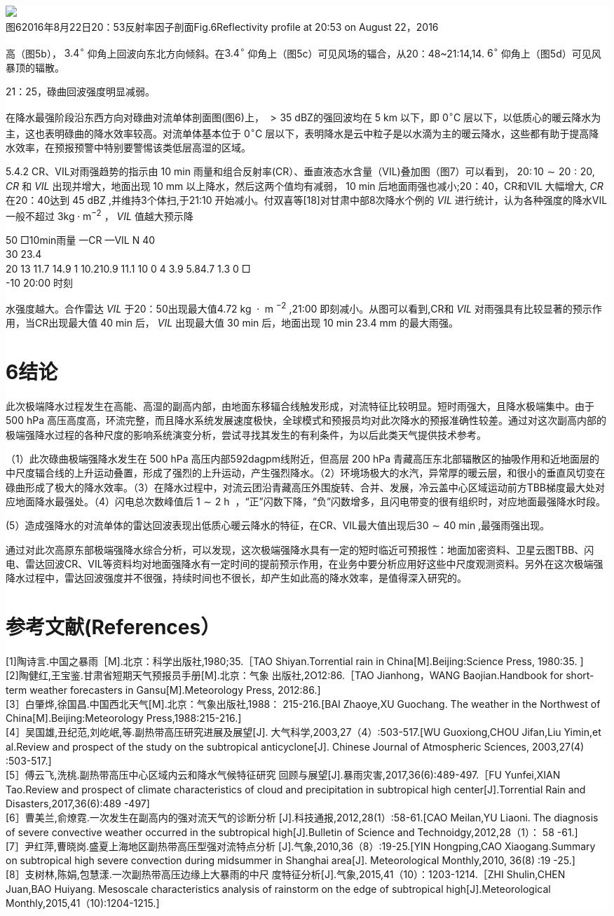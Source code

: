 ![](images/b348030048196b73c2bdaaf7ce55babeb4481bc9ec17cbb7c7b483bd96aed936.jpg)  
图62016年8月22日20：53反射率因子剖面Fig.6Reflectivity profile at 20:53 on August 22，2016

高（图5b）， $3 . 4 ^ { \circ }$ 仰角上回波向东北方向倾斜。在$3 . 4 ^ { \circ }$ 仰角上（图5c）可见风场的辐合，从20：48\~21:14,14. $6 ^ { \circ }$ 仰角上（图5d）可见风暴顶的辐散。

21：25，碌曲回波强度明显减弱。

在降水最强阶段沿东西方向对碌曲对流单体剖面图(图6)上， $> 3 5$ dBZ的强回波均在 $5 ~ \mathrm { k m }$ 以下，即 $0 \mathrm { { ^ { \circ } C } }$ 层以下，以低质心的暖云降水为主，这也表明碌曲的降水效率较高。对流单体基本位于 $0 \mathrm { { ^ { \circ } C } }$ 层以下，表明降水是云中粒子是以水滴为主的暖云降水，这些都有助于提高降水效率，在预报预警中特别要警惕该类低层高湿的区域。

5.4.2 CR、VIL对雨强趋势的指示由 $1 0 ~ \mathrm { m i n }$ 雨量和组合反射率(CR）、垂直液态水含量（VIL)叠加图（图7）可以看到， $2 0 \colon 1 0 \sim 2 0 : 2 0 , C R$ 和 $V I L$ 出现并增大，地面出现 $1 0 \ \mathrm { m m }$ 以上降水，然后这两个值均有减弱， $1 0 ~ \mathrm { m i n }$ 后地面雨强也减小;20：40，CR和VIL 大幅增大, $C R$ 在20：40达到 $4 5 \mathrm { \ d B Z }$ ,并维持3个体扫,于21:10 开始减小。付双喜等[18]对甘肃中部8次降水个例的 $V I L$ 进行统计，认为各种强度的降水VIL一般不超过 $3 \mathrm { k g } \cdot \mathrm { m } ^ { - 2 }$ ， $V I L$ 值越大预示降

50 □10min雨量 一CR —VIL N 40   
30 23.4   
20 13 11.7 14.9 1 10.210.9 11.1 10 0 4 3.9 5.84.7 1.3 0 □   
-10 20:00 时刻

水强度越大。合作雷达 $V I L$ 于20：50出现最大值$4 . 7 2 \mathrm { ~ k g ~ } \cdot \mathrm { ~ m ~ } ^ { - 2 }$ ,21:00 即刻减小。从图可以看到,CR和 $V I L$ 对雨强具有比较显著的预示作用，当CR出现最大值 $4 0 ~ \mathrm { m i n }$ 后， $V I L$ 出现最大值 $3 0 ~ \mathrm { m i n }$ 后，地面出现 $1 0 \ \mathrm { m i n } \ 2 3 . 4 \ \mathrm { m m }$ 的最大雨强。

# 6结论

此次极端降水过程发生在高能、高湿的副高内部，由地面东移辐合线触发形成，对流特征比较明显。短时雨强大，且降水极端集中。由于 $5 0 0 \ \mathrm { h P a }$ 高压高度高，环流完整，而且降水系统发展速度极快，全球模式和预报员均对此次降水的预报准确性较差。通过对这次副高内部的极端强降水过程的各种尺度的影响系统演变分析，尝试寻找其发生的有利条件，为以后此类天气提供技术参考。

（1）此次碌曲极端强降水发生在 $5 0 0 ~ \mathrm { { h P a } }$ 高压内部592dagpm线附近，但高层 $2 0 0 \ \mathrm { h P a }$ 青藏高压东北部辐散区的抽吸作用和近地面层的中尺度辐合线的上升运动叠置，形成了强烈的上升运动，产生强烈降水。（2）环境场极大的水汽，异常厚的暖云层，和很小的垂直风切变在碌曲形成了极大的降水效率。（3）在降水过程中，对流云团沿青藏高压外围旋转、合并、发展，冷云盖中心区域运动前方TBB梯度最大处对应地面降水最强处。（4）闪电总次数峰值后 $1 \sim 2 \mathrm { ~ h ~ }$ ，“正”闪数下降，“负”闪数增多，且闪电带变的很有组织时，对应地面最强降水时段。

(5）造成强降水的对流单体的雷达回波表现出低质心暖云降水的特征，在CR、VIL最大值出现后$3 0 \sim 4 0 ~ \mathrm { { m i n } }$ ,最强雨强出现。

通过对此次高原东部极端强降水综合分析，可以发现，这次极端强降水具有一定的短时临近可预报性：地面加密资料、卫星云图TBB、闪电、雷达回波CR、VIL等资料均对地面强降水有一定时间的提前预示作用，在业务中要分析应用好这些中尺度观测资料。另外在这次极端强降水过程中，雷达回波强度并不很强，持续时间也不很长，却产生如此高的降水效率，是值得深入研究的。

# 参考文献(References）

[1]陶诗言.中国之暴雨［M].北京：科学出版社,1980;35.［TAO Shiyan.Torrential rain in China[M].Beijing:Science Press, 1980:35. ]   
[2]陶健红,王宝鉴.甘肃省短期天气预报员手册[M].北京：气象 出版社,2O12:86.［TAO Jianhong，WANG Baojian.Handbook for short-term weather forecasters in Gansu[M].Meteorology Press, 2012:86.]   
[3］白肇烨,徐国昌.中国西北天气[M].北京：气象出版社,1988： 215-216.[BAI Zhaoye,XU Guochang. The weather in the Northwest of China[M].Beijing:Meteorology Press,1988:215-216.]   
[4］吴国雄,丑纪范,刘屹岷,等.副热带高压研究进展及展望[J]. 大气科学,2003,27（4）:503-517.[WU Guoxiong,CHOU Jifan,Liu Yimin,et al.Review and prospect of the study on the subtropical anticyclone[J]. Chinese Journal of Atmospheric Sciences, 2003,27(4) :503-517.]   
[5］傅云飞,洗桃.副热带高压中心区域内云和降水气候特征研究 回顾与展望[J].暴雨灾害,2017,36(6):489-497.［FU Yunfei,XIAN Tao.Review and prospect of climate characteristics of cloud and precipitation in subtropical high center[J].Torrential Rain and Disasters,2017,36(6):489 -497]   
[6］曹美兰,俞燎霓.一次发生在副高内的强对流天气的诊断分析 [J].科技通报,2012,28(1）:58-61.[CAO Meilan,YU Liaoni. The diagnosis of severe convective weather occurred in the subtropical high[J].Bulletin of Science and Technoidgy,2012,28（1）： 58 -61.]   
[7］尹红萍,曹晓岗.盛夏上海地区副热带高压型强对流特点分析 [J].气象,2010,36（8）:19-25.[YIN Hongping,CAO Xiaogang.Summary on subtropical high severe convection during midsummer in Shanghai area[J]. Meteorological Monthly,2010, 36(8) :19 -25.]   
[8］支树林,陈娟,包慧漾.一次副热带高压边缘上大暴雨的中尺 度特征分析[J].气象,2015,41（10）：1203-1214.［ZHI Shulin,CHEN Juan,BAO Huiyang. Mesoscale characteristics analysis of rainstorm on the edge of subtropical high[J].Meteorological Monthly,2015,41（10):1204-1215.]   